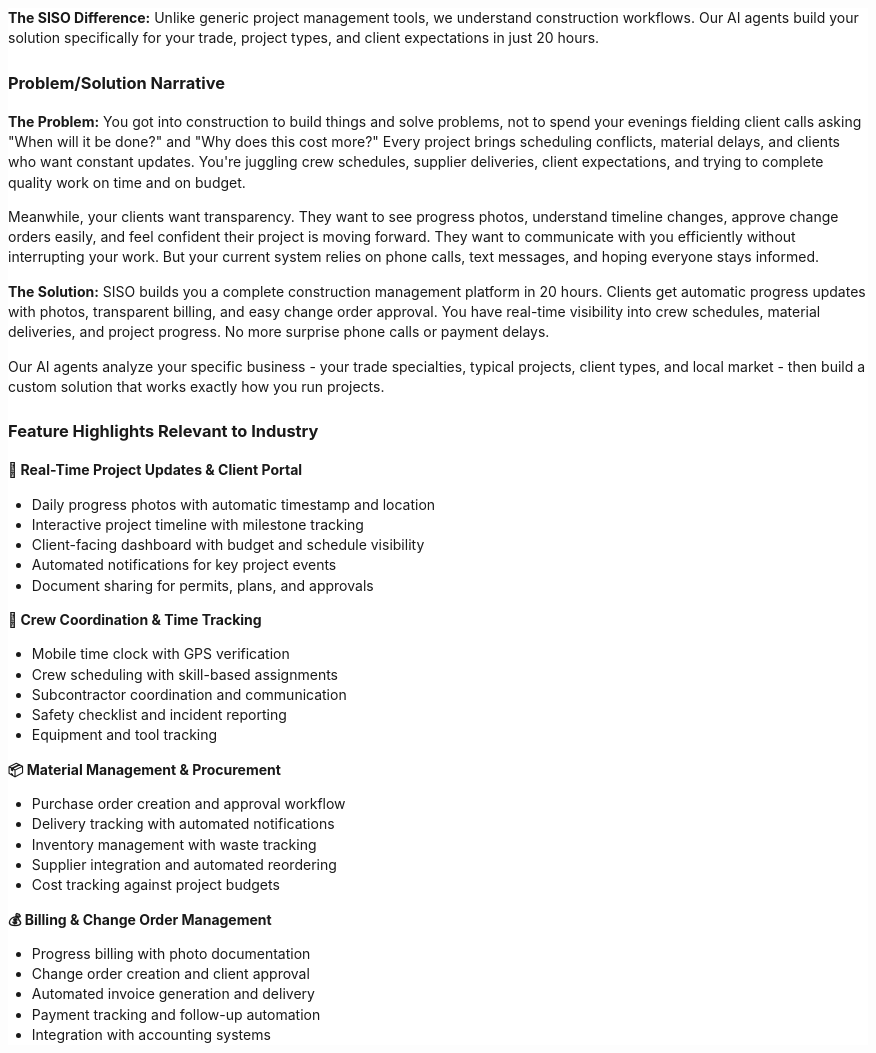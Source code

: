 **The SISO Difference:**
Unlike generic project management tools, we understand construction workflows. Our AI agents build your solution specifically for your trade, project types, and client expectations in just 20 hours.

### Problem/Solution Narrative

**The Problem:**
You got into construction to build things and solve problems, not to spend your evenings fielding client calls asking "When will it be done?" and "Why does this cost more?" Every project brings scheduling conflicts, material delays, and clients who want constant updates. You're juggling crew schedules, supplier deliveries, client expectations, and trying to complete quality work on time and on budget.

Meanwhile, your clients want transparency. They want to see progress photos, understand timeline changes, approve change orders easily, and feel confident their project is moving forward. They want to communicate with you efficiently without interrupting your work. But your current system relies on phone calls, text messages, and hoping everyone stays informed.

**The Solution:**
SISO builds you a complete construction management platform in 20 hours. Clients get automatic progress updates with photos, transparent billing, and easy change order approval. You have real-time visibility into crew schedules, material deliveries, and project progress. No more surprise phone calls or payment delays.

Our AI agents analyze your specific business - your trade specialties, typical projects, client types, and local market - then build a custom solution that works exactly how you run projects.

### Feature Highlights Relevant to Industry

**📱 Real-Time Project Updates & Client Portal**
- Daily progress photos with automatic timestamp and location
- Interactive project timeline with milestone tracking
- Client-facing dashboard with budget and schedule visibility
- Automated notifications for key project events
- Document sharing for permits, plans, and approvals

**👷 Crew Coordination & Time Tracking**
- Mobile time clock with GPS verification
- Crew scheduling with skill-based assignments
- Subcontractor coordination and communication
- Safety checklist and incident reporting
- Equipment and tool tracking

**📦 Material Management & Procurement**
- Purchase order creation and approval workflow
- Delivery tracking with automated notifications
- Inventory management with waste tracking
- Supplier integration and automated reordering
- Cost tracking against project budgets

**💰 Billing & Change Order Management**
- Progress billing with photo documentation
- Change order creation and client approval
- Automated invoice generation and delivery
- Payment tracking and follow-up automation
- Integration with accounting systems
